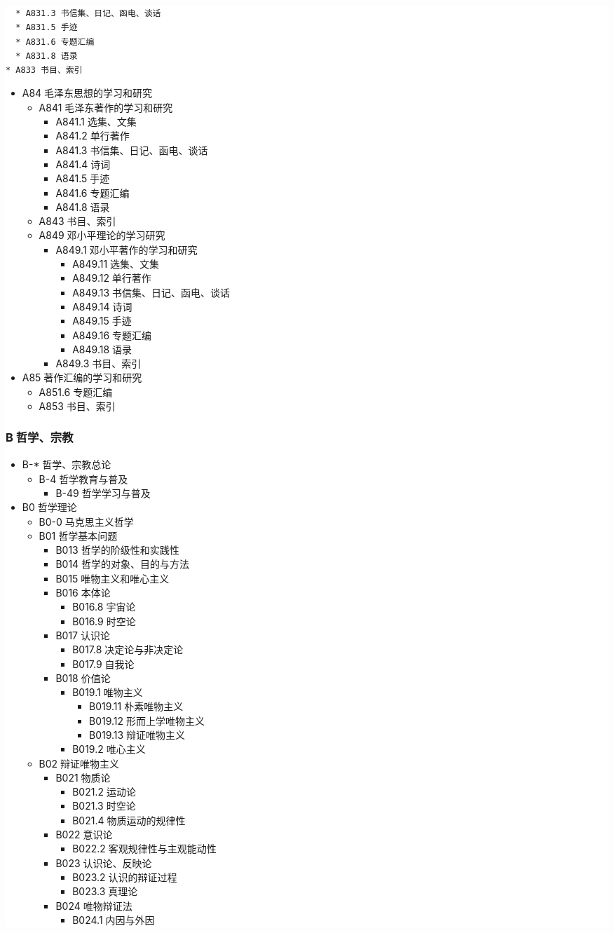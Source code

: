       * A831.3 书信集、日记、函电、谈话
      * A831.5 手迹
      * A831.6 专题汇编
      * A831.8 语录
    * A833 书目、索引
  * A84 毛泽东思想的学习和研究
    * A841 毛泽东著作的学习和研究
      * A841.1 选集、文集
      * A841.2 单行著作
      * A841.3 书信集、日记、函电、谈话
      * A841.4 诗词
      * A841.5 手迹
      * A841.6 专题汇编
      * A841.8 语录
    * A843 书目、索引
    * A849 邓小平理论的学习研究
      * A849.1 邓小平著作的学习和研究
        * A849.11 选集、文集
        * A849.12 单行著作
        * A849.13 书信集、日记、函电、谈话
        * A849.14 诗词
        * A849.15 手迹
        * A849.16 专题汇编
        * A849.18 语录
      * A849.3 书目、索引
  * A85 著作汇编的学习和研究
    * A851.6 专题汇编
    * A853 书目、索引

### B 哲学、宗教

* B-* 哲学、宗教总论
  * B-4 哲学教育与普及
    * B-49 哲学学习与普及
* B0 哲学理论
  * B0-0 马克思主义哲学
  * B01 哲学基本问题
    * B013 哲学的阶级性和实践性
    * B014 哲学的对象、目的与方法
    * B015 唯物主义和唯心主义
    * B016 本体论
      * B016.8 宇宙论
      * B016.9 时空论
    * B017 认识论
      * B017.8 决定论与非决定论
      * B017.9 自我论
    * B018 价值论
      * B019.1 唯物主义
        * B019.11 朴素唯物主义
        * B019.12 形而上学唯物主义
        * B019.13 辩证唯物主义
      * B019.2 唯心主义
  * B02 辩证唯物主义
    * B021 物质论
      * B021.2 运动论
      * B021.3 时空论
      * B021.4 物质运动的规律性
    * B022 意识论
      * B022.2 客观规律性与主观能动性
    * B023 认识论、反映论
      * B023.2 认识的辩证过程
      * B023.3 真理论
    * B024 唯物辩证法
      * B024.1 内因与外因
